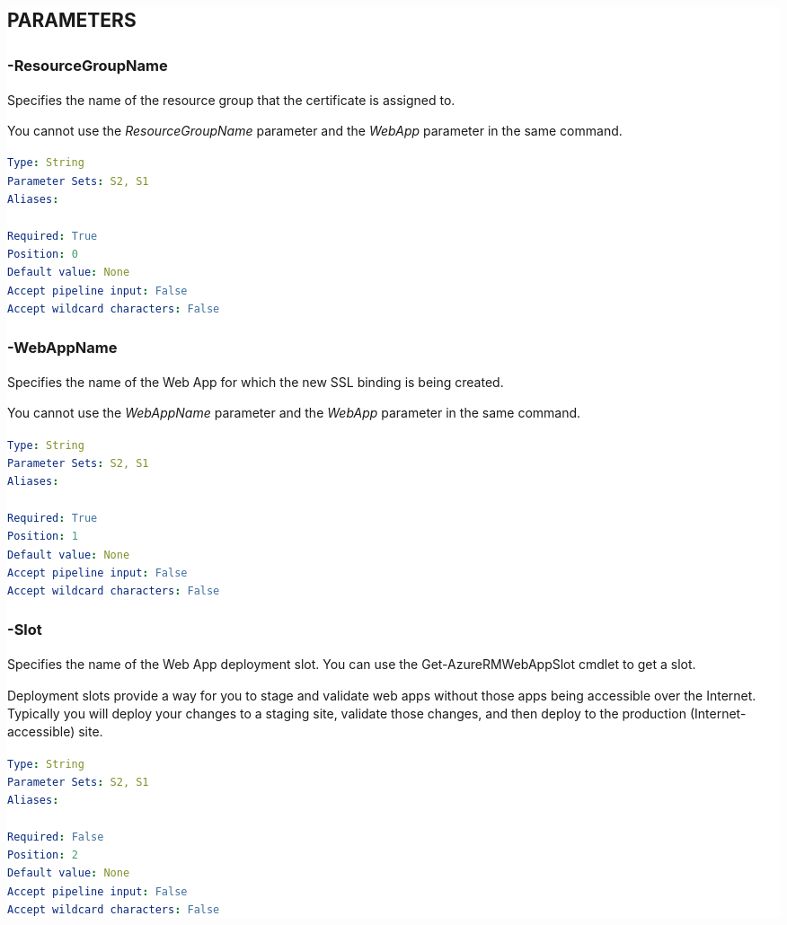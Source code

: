 ## PARAMETERS

### -ResourceGroupName
Specifies the name of the resource group that the certificate is assigned to.

You cannot use the *ResourceGroupName* parameter and the *WebApp* parameter in the same command.

```yaml
Type: String
Parameter Sets: S2, S1
Aliases: 

Required: True
Position: 0
Default value: None
Accept pipeline input: False
Accept wildcard characters: False
```

### -WebAppName
Specifies the name of the Web App for which the new SSL binding is being created.

You cannot use the *WebAppName* parameter and the *WebApp* parameter in the same command.

```yaml
Type: String
Parameter Sets: S2, S1
Aliases: 

Required: True
Position: 1
Default value: None
Accept pipeline input: False
Accept wildcard characters: False
```

### -Slot
Specifies the name of the Web App deployment slot.
You can use the Get-AzureRMWebAppSlot cmdlet to get a slot.

Deployment slots provide a way for you to stage and validate web apps without those apps being accessible over the Internet.
Typically you will deploy your changes to a staging site, validate those changes, and then deploy to the production (Internet-accessible) site.

```yaml
Type: String
Parameter Sets: S2, S1
Aliases: 

Required: False
Position: 2
Default value: None
Accept pipeline input: False
Accept wildcard characters: False
```
